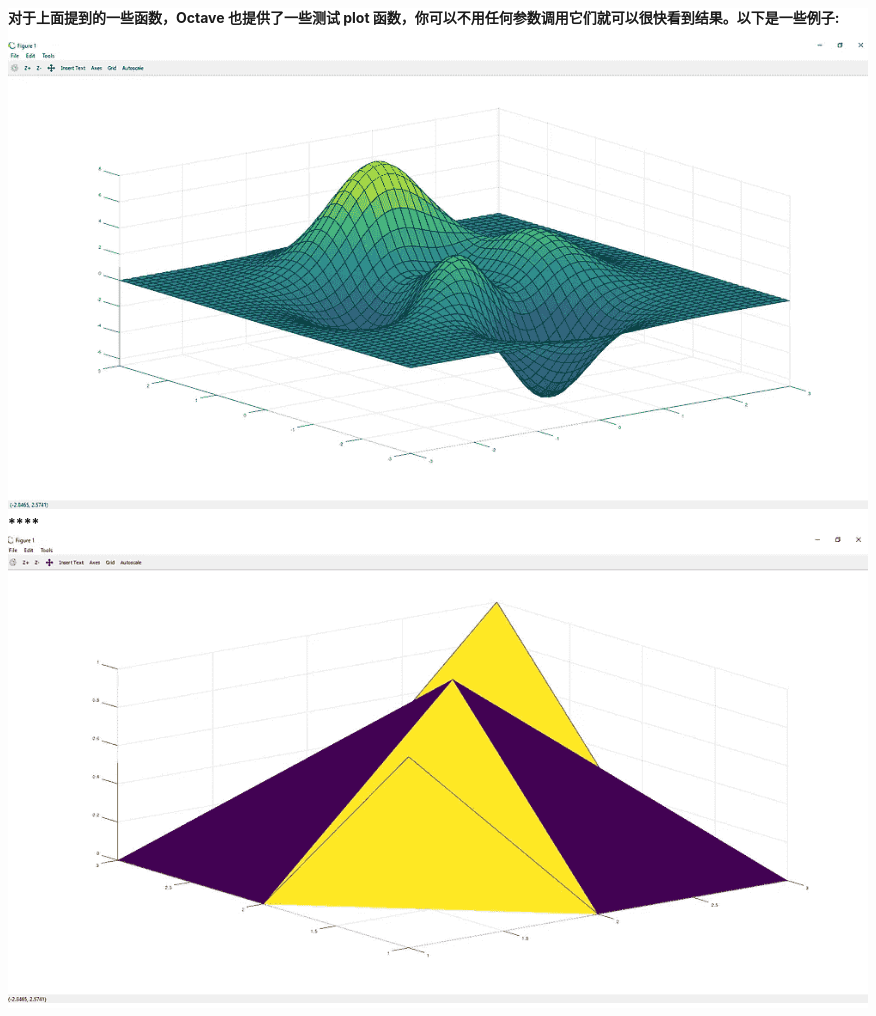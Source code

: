 **对于上面提到的一些函数，Octave 也提供了一些测试 plot 函数，你可以不用任何参数调用它们就可以很快看到结果。以下是一些例子:**

**![](img/b64010598400fb843559882ad06b1038.png)****![](img/d14cd2c41ad6e26a0e69191490de132f.png)**
